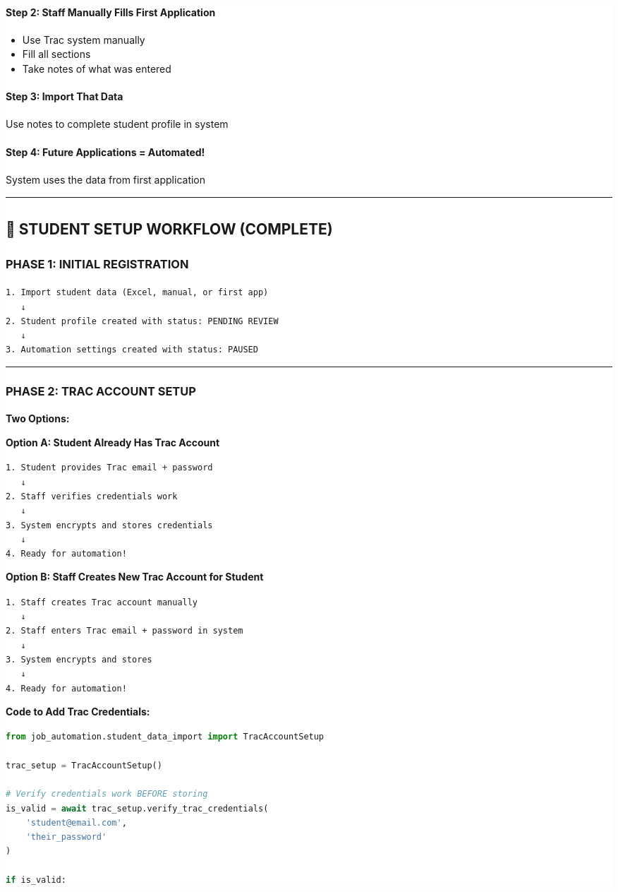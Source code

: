 #### **Step 2: Staff Manually Fills First Application**
- Use Trac system manually
- Fill all sections
- Take notes of what was entered

#### **Step 3: Import That Data**
Use notes to complete student profile in system

#### **Step 4: Future Applications = Automated!**
System uses the data from first application

---

## **🔧 STUDENT SETUP WORKFLOW (COMPLETE)**

### **PHASE 1: INITIAL REGISTRATION**

```
1. Import student data (Excel, manual, or first app)
   ↓
2. Student profile created with status: PENDING REVIEW
   ↓
3. Automation settings created with status: PAUSED
```

---

### **PHASE 2: TRAC ACCOUNT SETUP**

**Two Options:**

**Option A: Student Already Has Trac Account**
```
1. Student provides Trac email + password
   ↓
2. Staff verifies credentials work
   ↓
3. System encrypts and stores credentials
   ↓
4. Ready for automation!
```

**Option B: Staff Creates New Trac Account for Student**
```
1. Staff creates Trac account manually
   ↓
2. Staff enters Trac email + password in system
   ↓
3. System encrypts and stores
   ↓
4. Ready for automation!
```

**Code to Add Trac Credentials:**
```python
from job_automation.student_data_import import TracAccountSetup

trac_setup = TracAccountSetup()

# Verify credentials work BEFORE storing
is_valid = await trac_setup.verify_trac_credentials(
    'student@email.com',
    'their_password'
)

if is_valid:
```